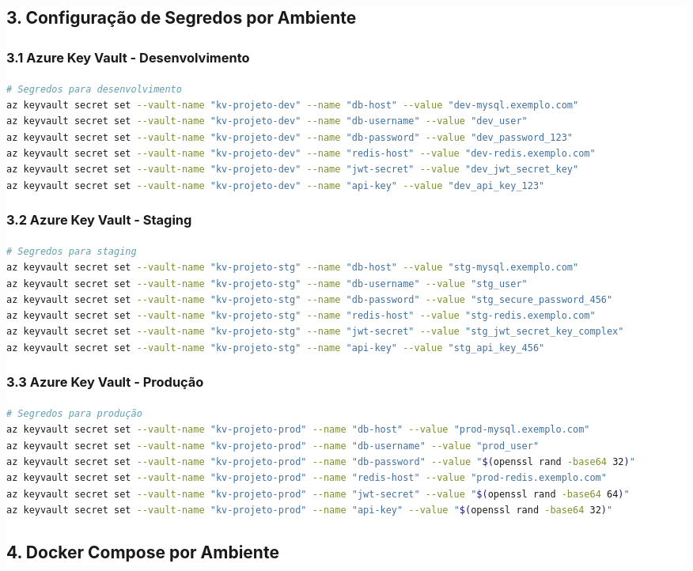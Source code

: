 ## 3. Configuração de Segredos por Ambiente

### 3.1 Azure Key Vault - Desenvolvimento

```bash
# Segredos para desenvolvimento
az keyvault secret set --vault-name "kv-projeto-dev" --name "db-host" --value "dev-mysql.exemplo.com"
az keyvault secret set --vault-name "kv-projeto-dev" --name "db-username" --value "dev_user"
az keyvault secret set --vault-name "kv-projeto-dev" --name "db-password" --value "dev_password_123"
az keyvault secret set --vault-name "kv-projeto-dev" --name "redis-host" --value "dev-redis.exemplo.com"
az keyvault secret set --vault-name "kv-projeto-dev" --name "jwt-secret" --value "dev_jwt_secret_key"
az keyvault secret set --vault-name "kv-projeto-dev" --name "api-key" --value "dev_api_key_123"
```

### 3.2 Azure Key Vault - Staging

```bash
# Segredos para staging
az keyvault secret set --vault-name "kv-projeto-stg" --name "db-host" --value "stg-mysql.exemplo.com"
az keyvault secret set --vault-name "kv-projeto-stg" --name "db-username" --value "stg_user"
az keyvault secret set --vault-name "kv-projeto-stg" --name "db-password" --value "stg_secure_password_456"
az keyvault secret set --vault-name "kv-projeto-stg" --name "redis-host" --value "stg-redis.exemplo.com"
az keyvault secret set --vault-name "kv-projeto-stg" --name "jwt-secret" --value "stg_jwt_secret_key_complex"
az keyvault secret set --vault-name "kv-projeto-stg" --name "api-key" --value "stg_api_key_456"
```

### 3.3 Azure Key Vault - Produção

```bash
# Segredos para produção
az keyvault secret set --vault-name "kv-projeto-prod" --name "db-host" --value "prod-mysql.exemplo.com"
az keyvault secret set --vault-name "kv-projeto-prod" --name "db-username" --value "prod_user"
az keyvault secret set --vault-name "kv-projeto-prod" --name "db-password" --value "$(openssl rand -base64 32)"
az keyvault secret set --vault-name "kv-projeto-prod" --name "redis-host" --value "prod-redis.exemplo.com"
az keyvault secret set --vault-name "kv-projeto-prod" --name "jwt-secret" --value "$(openssl rand -base64 64)"
az keyvault secret set --vault-name "kv-projeto-prod" --name "api-key" --value "$(openssl rand -base64 32)"
```

## 4. Docker Compose por Ambiente
